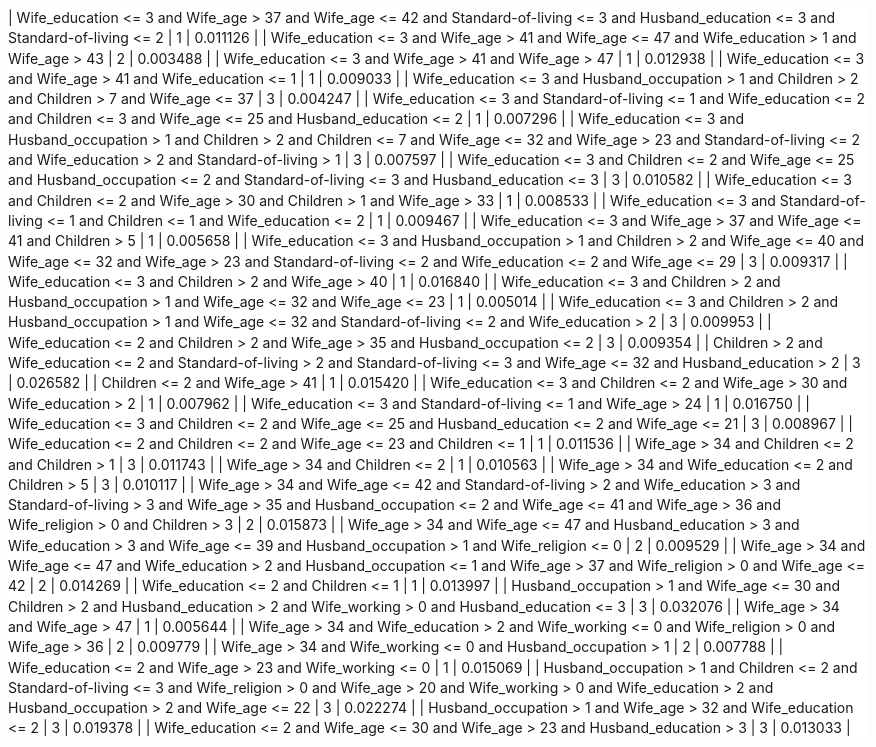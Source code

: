 | Wife_education <= 3 and Wife_age > 37 and Wife_age <= 42 and Standard-of-living <= 3 and Husband_education <= 3 and Standard-of-living <= 2 | 1 | 0.011126 |
| Wife_education <= 3 and Wife_age > 41 and Wife_age <= 47 and Wife_education > 1 and Wife_age > 43 | 2 | 0.003488 |
| Wife_education <= 3 and Wife_age > 41 and Wife_age > 47 | 1 | 0.012938 |
| Wife_education <= 3 and Wife_age > 41 and Wife_education <= 1 | 1 | 0.009033 |
| Wife_education <= 3 and Husband_occupation > 1 and Children > 2 and Children > 7 and Wife_age <= 37 | 3 | 0.004247 |
| Wife_education <= 3 and Standard-of-living <= 1 and Wife_education <= 2 and Children <= 3 and Wife_age <= 25 and Husband_education <= 2 | 1 | 0.007296 |
| Wife_education <= 3 and Husband_occupation > 1 and Children > 2 and Children <= 7 and Wife_age <= 32 and Wife_age > 23 and Standard-of-living <= 2 and Wife_education > 2 and Standard-of-living > 1 | 3 | 0.007597 |
| Wife_education <= 3 and Children <= 2 and Wife_age <= 25 and Husband_occupation <= 2 and Standard-of-living <= 3 and Husband_education <= 3 | 3 | 0.010582 |
| Wife_education <= 3 and Children <= 2 and Wife_age > 30 and Children > 1 and Wife_age > 33 | 1 | 0.008533 |
| Wife_education <= 3 and Standard-of-living <= 1 and Children <= 1 and Wife_education <= 2 | 1 | 0.009467 |
| Wife_education <= 3 and Wife_age > 37 and Wife_age <= 41 and Children > 5 | 1 | 0.005658 |
| Wife_education <= 3 and Husband_occupation > 1 and Children > 2 and Wife_age <= 40 and Wife_age <= 32 and Wife_age > 23 and Standard-of-living <= 2 and Wife_education <= 2 and Wife_age <= 29 | 3 | 0.009317 |
| Wife_education <= 3 and Children > 2 and Wife_age > 40 | 1 | 0.016840 |
| Wife_education <= 3 and Children > 2 and Husband_occupation > 1 and Wife_age <= 32 and Wife_age <= 23 | 1 | 0.005014 |
| Wife_education <= 3 and Children > 2 and Husband_occupation > 1 and Wife_age <= 32 and Standard-of-living <= 2 and Wife_education > 2 | 3 | 0.009953 |
| Wife_education <= 2 and Children > 2 and Wife_age > 35 and Husband_occupation <= 2 | 3 | 0.009354 |
| Children > 2 and Wife_education <= 2 and Standard-of-living > 2 and Standard-of-living <= 3 and Wife_age <= 32 and Husband_education > 2 | 3 | 0.026582 |
| Children <= 2 and Wife_age > 41 | 1 | 0.015420 |
| Wife_education <= 3 and Children <= 2 and Wife_age > 30 and Wife_education > 2 | 1 | 0.007962 |
| Wife_education <= 3 and Standard-of-living <= 1 and Wife_age > 24 | 1 | 0.016750 |
| Wife_education <= 3 and Children <= 2 and Wife_age <= 25 and Husband_education <= 2 and Wife_age <= 21 | 3 | 0.008967 |
| Wife_education <= 2 and Children <= 2 and Wife_age <= 23 and Children <= 1 | 1 | 0.011536 |
| Wife_age > 34 and Children <= 2 and Children > 1 | 3 | 0.011743 |
| Wife_age > 34 and Children <= 2 | 1 | 0.010563 |
| Wife_age > 34 and Wife_education <= 2 and Children > 5 | 3 | 0.010117 |
| Wife_age > 34 and Wife_age <= 42 and Standard-of-living > 2 and Wife_education > 3 and Standard-of-living > 3 and Wife_age > 35 and Husband_occupation <= 2 and Wife_age <= 41 and Wife_age > 36 and Wife_religion > 0 and Children > 3 | 2 | 0.015873 |
| Wife_age > 34 and Wife_age <= 47 and Husband_education > 3 and Wife_education > 3 and Wife_age <= 39 and Husband_occupation > 1 and Wife_religion <= 0 | 2 | 0.009529 |
| Wife_age > 34 and Wife_age <= 47 and Wife_education > 2 and Husband_occupation <= 1 and Wife_age > 37 and Wife_religion > 0 and Wife_age <= 42 | 2 | 0.014269 |
| Wife_education <= 2 and Children <= 1 | 1 | 0.013997 |
| Husband_occupation > 1 and Wife_age <= 30 and Children > 2 and Husband_education > 2 and Wife_working > 0 and Husband_education <= 3 | 3 | 0.032076 |
| Wife_age > 34 and Wife_age > 47 | 1 | 0.005644 |
| Wife_age > 34 and Wife_education > 2 and Wife_working <= 0 and Wife_religion > 0 and Wife_age > 36 | 2 | 0.009779 |
| Wife_age > 34 and Wife_working <= 0 and Husband_occupation > 1 | 2 | 0.007788 |
| Wife_education <= 2 and Wife_age > 23 and Wife_working <= 0 | 1 | 0.015069 |
| Husband_occupation > 1 and Children <= 2 and Standard-of-living <= 3 and Wife_religion > 0 and Wife_age > 20 and Wife_working > 0 and Wife_education > 2 and Husband_occupation > 2 and Wife_age <= 22 | 3 | 0.022274 |
| Husband_occupation > 1 and Wife_age > 32 and Wife_education <= 2 | 3 | 0.019378 |
| Wife_education <= 2 and Wife_age <= 30 and Wife_age > 23 and Husband_education > 3 | 3 | 0.013033 |